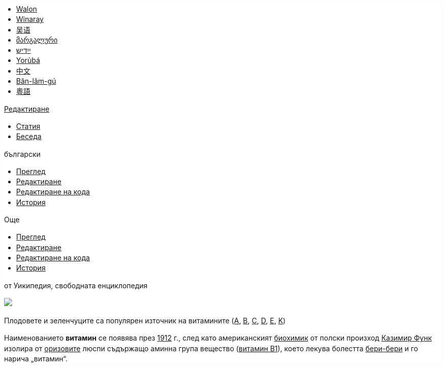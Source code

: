 *   [Walon](https://wa.wikipedia.org/wiki/Vitamene "Vitamene – валонски")
*   [Winaray](https://war.wikipedia.org/wiki/Bitamina "Bitamina – варай")
*   [吴语](https://wuu.wikipedia.org/wiki/%E7%BB%B4%E7%94%9F%E7%B4%A0 "维生素 – Wu Chinese")
*   [მარგალური](https://xmf.wikipedia.org/wiki/%E1%83%95%E1%83%98%E1%83%A2%E1%83%90%E1%83%9B%E1%83%98%E1%83%9C%E1%83%94%E1%83%A4%E1%83%98 "ვიტამინეფი – Mingrelian")
*   [ייִדיש](https://yi.wikipedia.org/wiki/%D7%95%D7%95%D7%99%D7%98%D7%90%D7%9E%D7%99%D7%9F "וויטאמין – идиш")
*   [Yorùbá](https://yo.wikipedia.org/wiki/%C3%80m%C3%ADn%C3%ACam%C3%A1ral%C3%B3kun "Àmínìamáralókun – йоруба")
*   [中文](https://zh.wikipedia.org/wiki/%E7%BB%B4%E7%94%9F%E7%B4%A0 "维生素 – китайски")
*   [Bân-lâm-gú](https://zh-min-nan.wikipedia.org/wiki/B%C3%AE-t%C3%A1-b%C3%ADn "Bî-tá-bín – Chinese (Min Nan)")
*   [粵語](https://zh-yue.wikipedia.org/wiki/%E7%B6%AD%E4%BB%96%E5%91%BD "維他命 – Cantonese")

[Редактиране](https://www.wikidata.org/wiki/Special:EntityPage/Q34956#sitelinks-wikipedia "Редактиране на междуезиковите препратки")

*   [Статия](/wiki/%D0%92%D0%B8%D1%82%D0%B0%D0%BC%D0%B8%D0%BD "Преглед на основната страница [c]")
*   [Беседа](/w/index.php?title=%D0%91%D0%B5%D1%81%D0%B5%D0%B4%D0%B0:%D0%92%D0%B8%D1%82%D0%B0%D0%BC%D0%B8%D0%BD&action=edit&redlink=1 "Беседа за страницата (страницата не съществува) [t]")

 български

*   [Преглед](/wiki/%D0%92%D0%B8%D1%82%D0%B0%D0%BC%D0%B8%D0%BD)
*   [Редактиране](/w/index.php?title=%D0%92%D0%B8%D1%82%D0%B0%D0%BC%D0%B8%D0%BD&veaction=edit "Редактиране на страницата [v]")
*   [Редактиране на кода](/w/index.php?title=%D0%92%D0%B8%D1%82%D0%B0%D0%BC%D0%B8%D0%BD&action=edit "Редактиране на страницата [e]")
*   [История](/w/index.php?title=%D0%92%D0%B8%D1%82%D0%B0%D0%BC%D0%B8%D0%BD&action=history "Предишни версии на страницата [h]")

 Още

*   [Преглед](/wiki/%D0%92%D0%B8%D1%82%D0%B0%D0%BC%D0%B8%D0%BD)
*   [Редактиране](/w/index.php?title=%D0%92%D0%B8%D1%82%D0%B0%D0%BC%D0%B8%D0%BD&veaction=edit)
*   [Редактиране на кода](/w/index.php?title=%D0%92%D0%B8%D1%82%D0%B0%D0%BC%D0%B8%D0%BD&action=edit)
*   [История](/w/index.php?title=%D0%92%D0%B8%D1%82%D0%B0%D0%BC%D0%B8%D0%BD&action=history)

от Уикипедия, свободната енциклопедия

[![](//upload.wikimedia.org/wikipedia/commons/thumb/b/be/La_Boqueria.JPG/250px-La_Boqueria.JPG)](/wiki/%D0%A4%D0%B0%D0%B9%D0%BB:La_Boqueria.JPG)

[](/wiki/%D0%A4%D0%B0%D0%B9%D0%BB:La_Boqueria.JPG "Увеличаване")

Плодовете и зеленчуците са популярен източник на витамините ([A](/wiki/A "A"), [B](/wiki/B "B"), [C](/wiki/C "C"), [D](/wiki/D "D"), [E](/wiki/E "E"), [K](/wiki/K "K"))

Наименованието **витамин** се появява през [1912](/wiki/1912 "1912") г., след като американският [биохимик](/wiki/%D0%91%D0%B8%D0%BE%D1%85%D0%B8%D0%BC%D0%B8%D0%BA "Биохимик") от полски произход [Казимир Функ](/wiki/%D0%9A%D0%B0%D0%B7%D0%B8%D0%BC%D0%B8%D1%80_%D0%A4%D1%83%D0%BD%D0%BA "Казимир Функ") изолира от [оризовите](/wiki/%D0%9E%D1%80%D0%B8%D0%B7 "Ориз") люспи съдържащо аминна група вещество ([витамин В1](/wiki/%D0%92%D0%B8%D1%82%D0%B0%D0%BC%D0%B8%D0%BD_B1 "Витамин B1")), което лекува болестта [бери-бери](/wiki/%D0%91%D0%B5%D1%80%D0%B8-%D0%B1%D0%B5%D1%80%D0%B8 "Бери-бери") и го нарича „витамин“.
